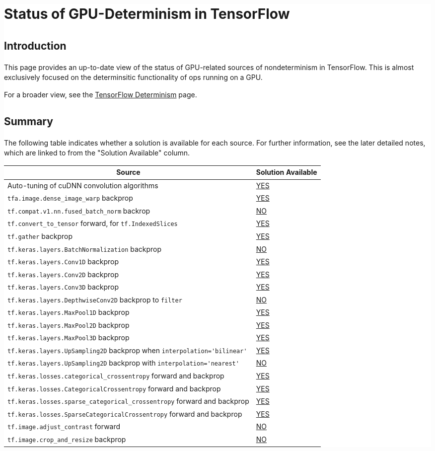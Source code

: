 # Status of GPU-Determinism in TensorFlow

## Introduction

This page provides an up-to-date view of the status of GPU-related sources of
nondeterminism in TensorFlow. This is almost exclusively focused on the
determinsitic functionality of ops running on a GPU.

For a broader view, see the [TensorFlow Determinism](./README.md) page.

## Summary

The following table indicates whether a solution is available for each source.
For further information, see the later detailed notes, which are linked to
from the "Solution Available" column.

 Source                                                                  | Solution Available           |
-------------------------------------------------------------------------|:-----------------------------|
 Auto-tuning of cuDNN convolution algorithms                             | [YES](#auto-tuning)          |
 `tfa.image.dense_image_warp` backprop                                   | [YES](#dense-image-warp)     |
 `tf.compat.v1.nn.fused_batch_norm` backrop                              | [NO](#fused-batch-norm)      |
 `tf.convert_to_tensor` forward, for `tf.IndexedSlices`                  | [YES](#convert-to-tensor)    |
 `tf.gather` backprop                                                    | [YES](#gather)               |
 `tf.keras.layers.BatchNormalization` backprop                           | [NO](#fused-batch-norm)      |
 `tf.keras.layers.Conv1D` backprop                                       | [YES](#cudnn-conv)           |
 `tf.keras.layers.Conv2D` backprop                                       | [YES](#cudnn-conv)           |
 `tf.keras.layers.Conv3D` backprop                                       | [YES](#cudnn-conv)           |
 `tf.keras.layers.DepthwiseConv2D` backprop to `filter`                  | [NO](#depthwise-conv)        |
 `tf.keras.layers.MaxPool1D` backprop                                    | [YES](#max-pool)             |
 `tf.keras.layers.MaxPool2D` backprop                                    | [YES](#max-pool)             |
 `tf.keras.layers.MaxPool3D` backprop                                    | [YES](#max-pool)             |
 `tf.keras.layers.UpSampling2D` backprop when `interpolation='bilinear'` | [YES](#resize-bilinear)      |
 `tf.keras.layers.UpSampling2D` backprop with `interpolation='nearest'`  | [NO](#resize-nearest)        |
 `tf.keras.losses.categorical_crossentropy` forward and backprop         | [YES](#softmax-xent)         |
 `tf.keras.losses.CategoricalCrossentropy` forward and backprop          | [YES](#softmax-xent)         |
 `tf.keras.losses.sparse_categorical_crossentropy` forward and backprop  | [YES](#softmax-xent)         |
 `tf.keras.losses.SparseCategoricalCrossentropy` forward and backprop    | [YES](#softmax-xent)         |
 `tf.image.adjust_contrast` forward                                      | [NO](#adjust-contrast)       |
 `tf.image.crop_and_resize` backprop                                     | [NO](#crop-and-resize)       |